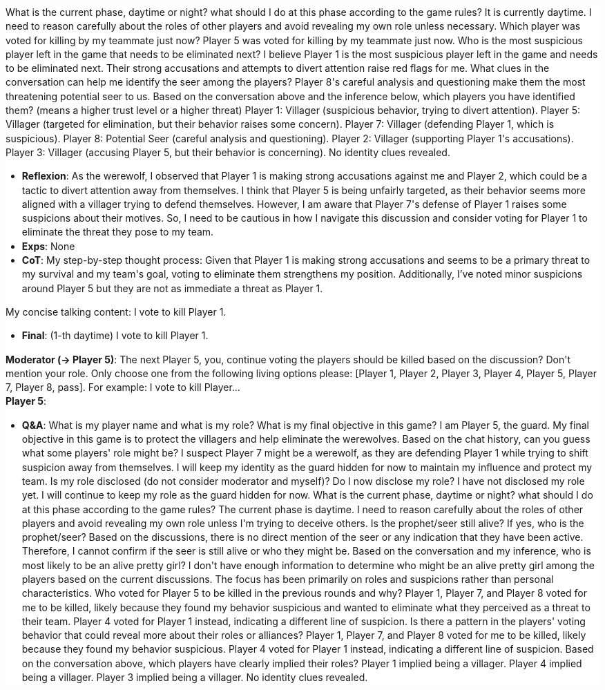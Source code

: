 What is the current phase, daytime or night? what should I do at this phase according to the game rules? It is currently daytime. I need to reason carefully about the roles of other players and avoid revealing my own role unless necessary.
Which player was voted for killing by my teammate just now? Player 5 was voted for killing by my teammate just now.
Who is the most suspicious player left in the game that needs to be eliminated next? I believe Player 1 is the most suspicious player left in the game and needs to be eliminated next. Their strong accusations and attempts to divert attention raise red flags for me.
What clues in the conversation can help me identify the seer among the players? Player 8's careful analysis and questioning make them the most threatening potential seer to us.
Based on the conversation above and the inference below, which players you have identified them? (means a higher trust level or a higher threat) Player 1: Villager (suspicious behavior, trying to divert attention).   Player 5: Villager (targeted for elimination, but their behavior raises some concern).   Player 7: Villager (defending Player 1, which is suspicious).   Player 8: Potential Seer (careful analysis and questioning).   Player 2: Villager (supporting Player 1's accusations).   Player 3: Villager (accusing Player 5, but their behavior is concerning).   No identity clues revealed.  
- **Reflexion**: As the werewolf, I observed that Player 1 is making strong accusations against me and Player 2, which could be a tactic to divert attention away from themselves. I think that Player 5 is being unfairly targeted, as their behavior seems more aligned with a villager trying to defend themselves. However, I am aware that Player 7's defense of Player 1 raises some suspicions about their motives. So, I need to be cautious in how I navigate this discussion and consider voting for Player 1 to eliminate the threat they pose to my team.  
- **Exps**: None  
- **CoT**: My step-by-step thought process: Given that Player 1 is making strong accusations and seems to be a primary threat to my survival and my team's goal, voting to eliminate them strengthens my position. Additionally, I’ve noted minor suspicions around Player 5 but they are not as immediate a threat as Player 1. 

My concise talking content: I vote to kill Player 1.  

- **Final**: (1-th daytime) I vote to kill Player 1.  

**Moderator (-> Player 5)**: The next Player 5, you, continue voting the players should be killed based on the discussion? Don't mention your role. Only choose one from the following living options please: [Player 1, Player 2, Player 3, Player 4, Player 5, Player 7, Player 8, pass]. For example: I vote to kill Player...  
**Player 5**:  
- **Q&A**: What is my player name and what is my role? What is my final objective in this game? I am Player 5, the guard. My final objective in this game is to protect the villagers and help eliminate the werewolves.
Based on the chat history, can you guess what some players' role might be? I suspect Player 7 might be a werewolf, as they are defending Player 1 while trying to shift suspicion away from themselves. I will keep my identity as the guard hidden for now to maintain my influence and protect my team.
Is my role disclosed (do not consider moderator and myself)? Do I now disclose my role? I have not disclosed my role yet. I will continue to keep my role as the guard hidden for now.
What is the current phase, daytime or night? what should I do at this phase according to the game rules? The current phase is daytime. I need to reason carefully about the roles of other players and avoid revealing my own role unless I'm trying to deceive others.
Is the prophet/seer still alive? If yes, who is the prophet/seer? Based on the discussions, there is no direct mention of the seer or any indication that they have been active. Therefore, I cannot confirm if the seer is still alive or who they might be.
Based on the conversation and my inference, who is most likely to be an alive pretty girl? I don't have enough information to determine who might be an alive pretty girl among the players based on the current discussions. The focus has been primarily on roles and suspicions rather than personal characteristics.
Who voted for Player 5 to be killed in the previous rounds and why? Player 1, Player 7, and Player 8 voted for me to be killed, likely because they found my behavior suspicious and wanted to eliminate what they perceived as a threat to their team. Player 4 voted for Player 1 instead, indicating a different line of suspicion.
Is there a pattern in the players' voting behavior that could reveal more about their roles or alliances? Player 1, Player 7, and Player 8 voted for me to be killed, likely because they found my behavior suspicious. Player 4 voted for Player 1 instead, indicating a different line of suspicion.
Based on the conversation above, which players have clearly implied their roles? Player 1 implied being a villager. Player 4 implied being a villager. Player 3 implied being a villager. No identity clues revealed.  